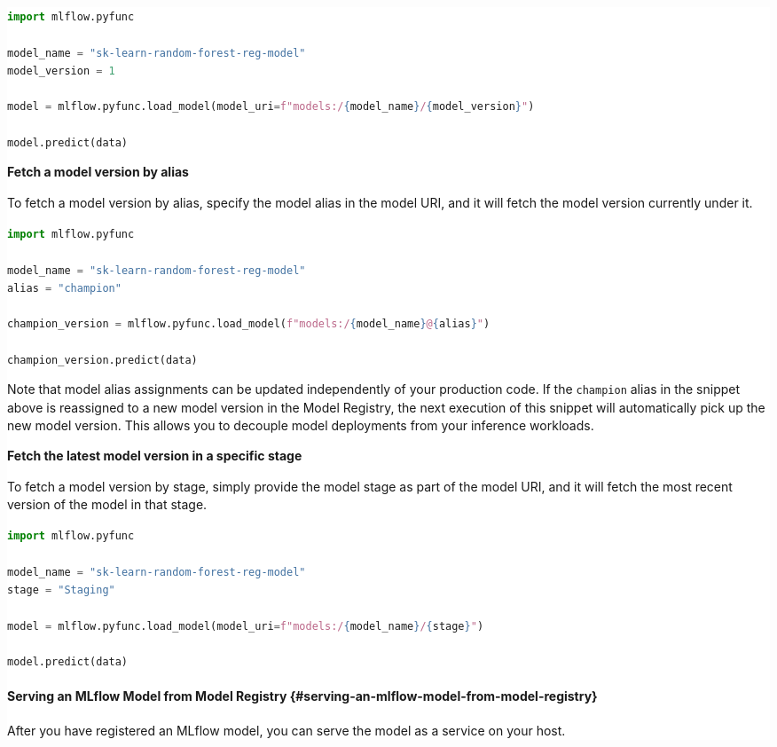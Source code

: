 ~~~ python
import mlflow.pyfunc

model_name = "sk-learn-random-forest-reg-model"
model_version = 1

model = mlflow.pyfunc.load_model(model_uri=f"models:/{model_name}/{model_version}")

model.predict(data)
~~~

**Fetch a model version by alias**

To fetch a model version by alias, specify the model alias in the model
URI, and it will fetch the model version currently under it.

~~~ python
import mlflow.pyfunc

model_name = "sk-learn-random-forest-reg-model"
alias = "champion"

champion_version = mlflow.pyfunc.load_model(f"models:/{model_name}@{alias}")

champion_version.predict(data)
~~~

Note that model alias assignments can be updated independently of your
production code. If the `champion` alias in the snippet above is
reassigned to a new model version in the Model Registry, the next
execution of this snippet will automatically pick up the new model
version. This allows you to decouple model deployments from your
inference workloads.

**Fetch the latest model version in a specific stage**

To fetch a model version by stage, simply provide the model stage as
part of the model URI, and it will fetch the most recent version of the
model in that stage.

~~~ python
import mlflow.pyfunc

model_name = "sk-learn-random-forest-reg-model"
stage = "Staging"

model = mlflow.pyfunc.load_model(model_uri=f"models:/{model_name}/{stage}")

model.predict(data)
~~~

#### Serving an MLflow Model from Model Registry {#serving-an-mlflow-model-from-model-registry}

After you have registered an MLflow model, you can serve the model as a
service on your host.
